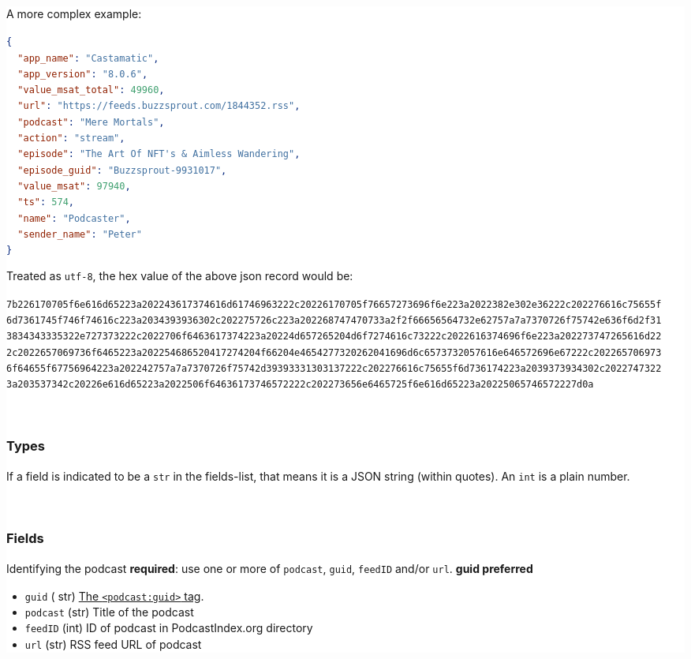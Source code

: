 A more complex example:

```json
{
  "app_name": "Castamatic",
  "app_version": "8.0.6",
  "value_msat_total": 49960,
  "url": "https://feeds.buzzsprout.com/1844352.rss",
  "podcast": "Mere Mortals",
  "action": "stream",
  "episode": "The Art Of NFT's & Aimless Wandering",
  "episode_guid": "Buzzsprout-9931017",
  "value_msat": 97940,
  "ts": 574,
  "name": "Podcaster",
  "sender_name": "Peter"
}
```

Treated as `utf-8`, the hex value of the above json record would be:

```base64
7b226170705f6e616d65223a202243617374616d61746963222c20226170705f76657273696f6e223a2022382e302e36222c202276616c75655f
6d7361745f746f74616c223a2034393936302c202275726c223a202268747470733a2f2f66656564732e62757a7a7370726f75742e636f6d2f31
3834343335322e727373222c2022706f6463617374223a20224d657265204d6f7274616c73222c2022616374696f6e223a202273747265616d22
2c2022657069736f6465223a202254686520417274204f66204e4654277320262041696d6c6573732057616e646572696e67222c202265706973
6f64655f67756964223a202242757a7a7370726f75742d39393331303137222c202276616c75655f6d736174223a2039373934302c2022747322
3a203537342c20226e616d65223a2022506f64636173746572222c202273656e6465725f6e616d65223a20225065746572227d0a
```

<br>

### Types

If a field is indicated to be a `str` in the fields-list, that means it is a JSON string (within quotes). An `int` is
a plain number.

<br>

### Fields

Identifying the podcast **required**: use one or more of `podcast`, `guid`, `feedID` and/or `url`. **guid preferred**

* `guid` (
  str) [The `<podcast:guid>` tag](https://github.com/Podcastindex-org/podcast-namespace/blob/main/docs/1.0.md#guid).
* `podcast` (str) Title of the podcast
* `feedID` (int) ID of podcast in PodcastIndex.org directory
* `url` (str) RSS feed URL of podcast
